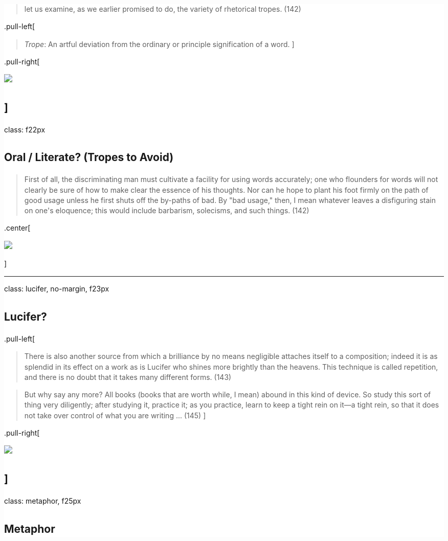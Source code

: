 > let us examine, as we earlier promised to do, the variety of rhetorical tropes. (142)

.pull-left[

> *Trope*: An artful deviation from the ordinary or principle signification of a word.
]

.pull-right[

![](https://pbs.twimg.com/media/CdQN-wRUEAA2V9K.jpg)

]
---
class: f22px
## Oral / Literate? (Tropes to Avoid)

> First of all, the discriminating man must cultivate a facility for using words accurately; one who flounders for words will not clearly be sure of how to make clear the essence of his thoughts. Nor can he hope to plant his foot firmly on the path of good usage unless he first shuts off the by-paths of bad. By "bad usage," then, I mean whatever leaves a disfiguring stain on one's eloquence; this would include barbarism, solecisms, and such things. (142)

.center[

![](https://pbs.twimg.com/media/CeBNdY1WIAImMvq.jpg)

]

---
class: lucifer, no-margin, f23px
## Lucifer?

.pull-left[
> There is also another source from which a brilliance by no means negligible attaches itself to a composition; indeed it is as splendid in its effect on a work as is Lucifer who shines more brightly than the heavens. This technique is called repetition, and there is no doubt that it takes many different forms. (143)

> But why say any more? All books (books that are worth while, I mean) abound in this kind of device. So study this sort of thing very diligently; after studying it, practice it; as you practice, learn to keep a tight rein on it—a tight rein, so that it does not take over control of what you are writing ... (145)
]

.pull-right[

![](https://pbs.twimg.com/media/CcjFgS3XIAAaXSE.jpg)

]
---
class: metaphor, f25px
## Metaphor
